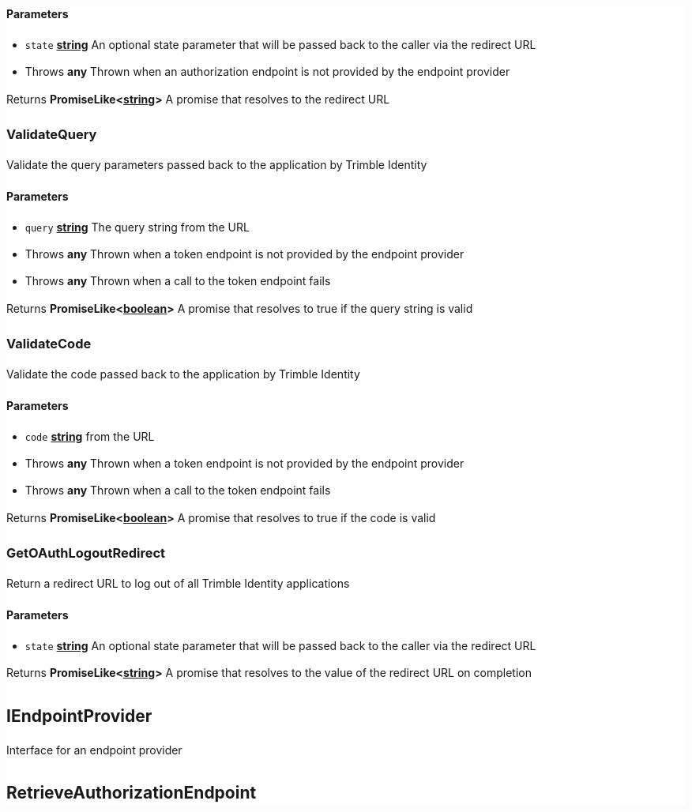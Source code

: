 #### Parameters

*   `state` **[string][48]** An optional state parameter that will be passed back to the caller via the redirect URL



*   Throws **any** Thrown when an authorization endpoint is not provided by the endpoint provider

Returns **PromiseLike<[string][48]>** A promise that resolves to the redirect URL

### ValidateQuery

Validate the query parameters passed back to the application by Trimble Identity

#### Parameters

*   `query` **[string][48]** The query string from the URL



*   Throws **any** Thrown when a token endpoint is not provided by the endpoint provider
*   Throws **any** Thrown when a call to the token endpoint fails

Returns **PromiseLike<[boolean][49]>** A promise that resolves to true if the query string is valid

### ValidateCode

Validate the code passed back to the application by Trimble Identity

#### Parameters

*   `code` **[string][48]** from the URL



*   Throws **any** Thrown when a token endpoint is not provided by the endpoint provider
*   Throws **any** Thrown when a call to the token endpoint fails

Returns **PromiseLike<[boolean][49]>** A promise that resolves to true if the code is valid

### GetOAuthLogoutRedirect

Return a redirect URL to log out of all Trimble Identity applications

#### Parameters

*   `state` **[string][48]** An optional state parameter that will be passed back to the caller via the redirect URL

Returns **PromiseLike<[string][48]>** A promise that resolves to the value of the redirect URL on completion

## IEndpointProvider

Interface for an endpoint provider

## RetrieveAuthorizationEndpoint


[1]: #authorizationcodegranttokenprovider
[2]: #constructor
[3]: #parameters
[4]: #withscopes
[5]: #parameters-1
[6]: #withlogoutredirect
[7]: #parameters-2
[8]: #withidentityprovider
[9]: #parameters-3
[10]: #getoauthredirect
[11]: #parameters-4
[12]: #validatequery
[13]: #parameters-5
[14]: #validatecode
[15]: #parameters-6
[16]: #getoauthlogoutredirect
[17]: #parameters-7
[18]: #iendpointprovider
[19]: #retrieveauthorizationendpoint
[20]: #retrievetokenendpoint
[21]: #retrieveuserinfoendpoint
[22]: #retrievetokenrevocationendpoint
[23]: #retrievejsonwebkeysetendpoint
[24]: #refreshabletokenprovider
[25]: #parameters-8
[26]: #withproofkeyforcodeexchange
[27]: #parameters-9
[28]: #withconsumersecret
[29]: #parameters-10
[30]: #withaccesstoken
[31]: #parameters-11
[32]: #withidtoken
[33]: #parameters-12
[34]: #withrefreshtoken
[35]: #parameters-13
[36]: #withpersistentstorage
[37]: #parameters-14
[38]: #withlogoutredirect-1
[39]: #parameters-15
[40]: #retrievetoken
[41]: #retrievetokenexpiry
[42]: #retrieveidtoken
[43]: #retrieverefreshtoken
[44]: #revokerefreshtoken
[45]: #generatecodeverifier
[46]: #itokenprovider
[47]: #retrievetoken-1
[48]: https://developer.mozilla.org/docs/Web/JavaScript/Reference/Global_Objects/String
[49]: https://developer.mozilla.org/docs/Web/JavaScript/Reference/Global_Objects/Boolean